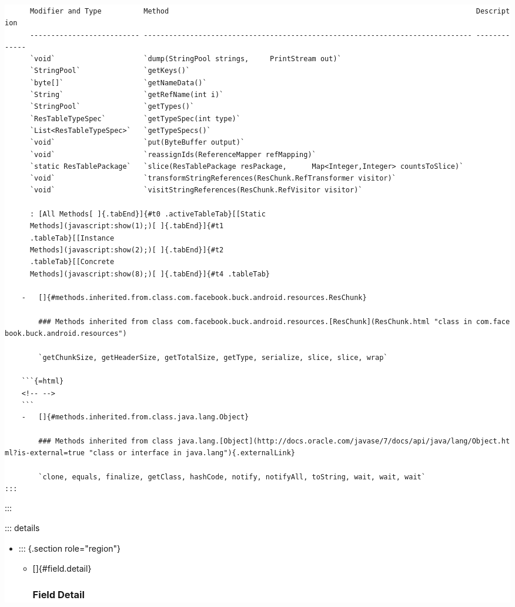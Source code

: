           Modifier and Type          Method                                                                         Description
          -------------------------- ------------------------------------------------------------------------------ -------------
          `void`                     `dump​(StringPool strings,     PrintStream out)`                                 
          `StringPool`               `getKeys()`                                                                     
          `byte[]`                   `getNameData()`                                                                 
          `String`                   `getRefName​(int i)`                                                             
          `StringPool`               `getTypes()`                                                                    
          `ResTableTypeSpec`         `getTypeSpec​(int type)`                                                         
          `List<ResTableTypeSpec>`   `getTypeSpecs()`                                                                
          `void`                     `put​(ByteBuffer output)`                                                        
          `void`                     `reassignIds​(ReferenceMapper refMapping)`                                       
          `static ResTablePackage`   `slice​(ResTablePackage resPackage,      Map<Integer,​Integer> countsToSlice)`    
          `void`                     `transformStringReferences​(ResChunk.RefTransformer visitor)`                    
          `void`                     `visitStringReferences​(ResChunk.RefVisitor visitor)`                            

          : [All Methods[ ]{.tabEnd}]{#t0 .activeTableTab}[[Static
          Methods](javascript:show(1);)[ ]{.tabEnd}]{#t1
          .tableTab}[[Instance
          Methods](javascript:show(2);)[ ]{.tabEnd}]{#t2
          .tableTab}[[Concrete
          Methods](javascript:show(8);)[ ]{.tabEnd}]{#t4 .tableTab}

        -   []{#methods.inherited.from.class.com.facebook.buck.android.resources.ResChunk}

            ### Methods inherited from class com.facebook.buck.android.resources.[ResChunk](ResChunk.html "class in com.facebook.buck.android.resources")

            `getChunkSize, getHeaderSize, getTotalSize, getType, serialize, slice, slice, wrap`

        ```{=html}
        <!-- -->
        ```
        -   []{#methods.inherited.from.class.java.lang.Object}

            ### Methods inherited from class java.lang.[Object](http://docs.oracle.com/javase/7/docs/api/java/lang/Object.html?is-external=true "class or interface in java.lang"){.externalLink}

            `clone, equals, finalize, getClass, hashCode, notify, notifyAll, toString, wait, wait, wait`
    :::
:::

::: details
-   ::: {.section role="region"}
    -   []{#field.detail}

        ### Field Detail
